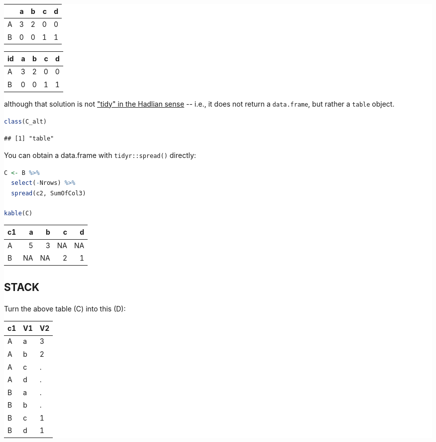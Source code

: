 |     |    a|    b|    c|    d|
|-----|----:|----:|----:|----:|
| A   |    3|    2|    0|    0|
| B   |    0|    0|    1|    1|

| id  |    a|    b|    c|    d|
|:----|----:|----:|----:|----:|
| A   |    3|    2|    0|    0|
| B   |    0|    0|    1|    1|

although that solution is not ["tidy" in the Hadlian sense](http://vita.had.co.nz/papers/tidy-data.pdf) -- i.e., it does not return a `data.frame`, but rather a `table` object.

``` r
class(C_alt)
```

    ## [1] "table"

You can obtain a data.frame with `tidyr::spread()` directly:

``` r
C <- B %>%
  select(-Nrows) %>% 
  spread(c2, SumOfCol3) 

kable(C)
```

| c1  |    a|    b|    c|    d|
|:----|----:|----:|----:|----:|
| A   |    5|    3|   NA|   NA|
| B   |   NA|   NA|    2|    1|

STACK
-----

Turn the above table (C) into this (D):

| c1  | V1  | V2  |
|-----|-----|-----|
| A   | a   | 3   |
| A   | b   | 2   |
| A   | c   | .   |
| A   | d   | .   |
| B   | a   | .   |
| B   | b   | .   |
| B   | c   | 1   |
| B   | d   | 1   |

